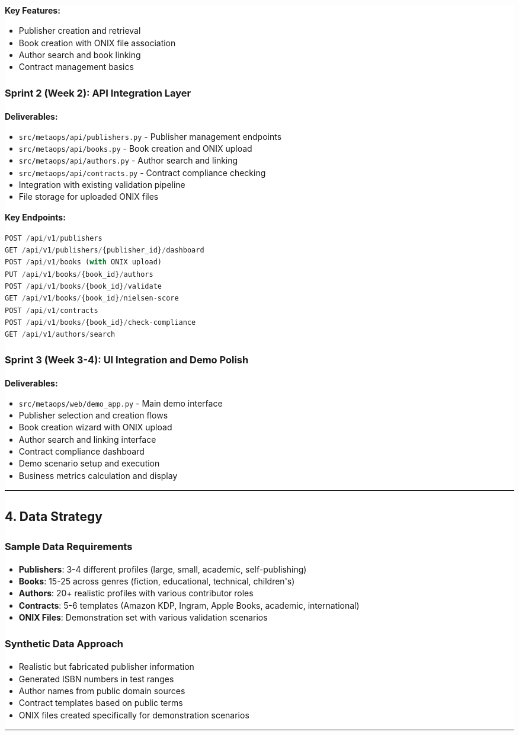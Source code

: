 **Key Features:**
- Publisher creation and retrieval
- Book creation with ONIX file association
- Author search and book linking
- Contract management basics

### Sprint 2 (Week 2): API Integration Layer
**Deliverables:**
- `src/metaops/api/publishers.py` - Publisher management endpoints
- `src/metaops/api/books.py` - Book creation and ONIX upload
- `src/metaops/api/authors.py` - Author search and linking
- `src/metaops/api/contracts.py` - Contract compliance checking
- Integration with existing validation pipeline
- File storage for uploaded ONIX files

**Key Endpoints:**
```python
POST /api/v1/publishers
GET /api/v1/publishers/{publisher_id}/dashboard
POST /api/v1/books (with ONIX upload)
PUT /api/v1/books/{book_id}/authors
POST /api/v1/books/{book_id}/validate
GET /api/v1/books/{book_id}/nielsen-score
POST /api/v1/contracts
POST /api/v1/books/{book_id}/check-compliance
GET /api/v1/authors/search
```

### Sprint 3 (Week 3-4): UI Integration and Demo Polish
**Deliverables:**
- `src/metaops/web/demo_app.py` - Main demo interface
- Publisher selection and creation flows
- Book creation wizard with ONIX upload
- Author search and linking interface
- Contract compliance dashboard
- Demo scenario setup and execution
- Business metrics calculation and display

---

## 4. Data Strategy

### Sample Data Requirements
- **Publishers**: 3-4 different profiles (large, small, academic, self-publishing)
- **Books**: 15-25 across genres (fiction, educational, technical, children's)
- **Authors**: 20+ realistic profiles with various contributor roles
- **Contracts**: 5-6 templates (Amazon KDP, Ingram, Apple Books, academic, international)
- **ONIX Files**: Demonstration set with various validation scenarios

### Synthetic Data Approach
- Realistic but fabricated publisher information
- Generated ISBN numbers in test ranges
- Author names from public domain sources
- Contract templates based on public terms
- ONIX files created specifically for demonstration scenarios

---